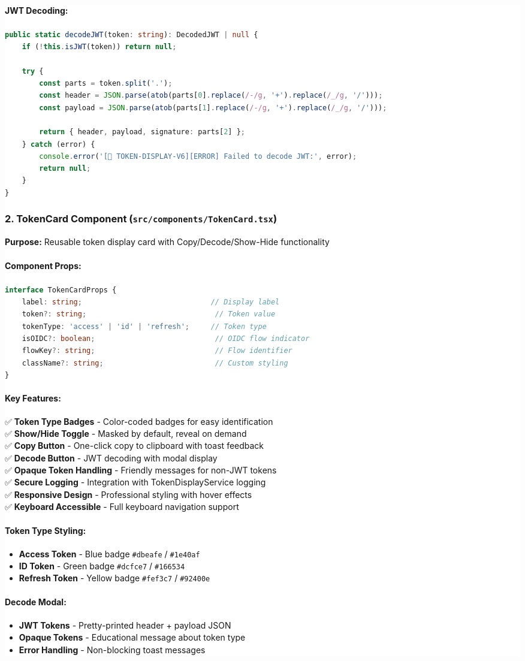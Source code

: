 #### **JWT Decoding:**
```typescript
public static decodeJWT(token: string): DecodedJWT | null {
    if (!this.isJWT(token)) return null;
    
    try {
        const parts = token.split('.');
        const header = JSON.parse(atob(parts[0].replace(/-/g, '+').replace(/_/g, '/')));
        const payload = JSON.parse(atob(parts[1].replace(/-/g, '+').replace(/_/g, '/')));
        
        return { header, payload, signature: parts[2] };
    } catch (error) {
        console.error('[🔐 TOKEN-DISPLAY-V6][ERROR] Failed to decode JWT:', error);
        return null;
    }
}
```

### **2. TokenCard Component** (`src/components/TokenCard.tsx`)

**Purpose:** Reusable token display card with Copy/Decode/Show-Hide functionality

#### **Component Props:**
```typescript
interface TokenCardProps {
    label: string;                              // Display label
    token?: string;                              // Token value
    tokenType: 'access' | 'id' | 'refresh';     // Token type
    isOIDC?: boolean;                            // OIDC flow indicator
    flowKey?: string;                            // Flow identifier
    className?: string;                          // Custom styling
}
```

#### **Key Features:**
✅ **Token Type Badges** - Color-coded badges for easy identification  
✅ **Show/Hide Toggle** - Masked by default, reveal on demand  
✅ **Copy Button** - One-click copy to clipboard with toast feedback  
✅ **Decode Button** - JWT decoding with modal display  
✅ **Opaque Token Handling** - Friendly messages for non-JWT tokens  
✅ **Secure Logging** - Integration with TokenDisplayService logging  
✅ **Responsive Design** - Professional styling with hover effects  
✅ **Keyboard Accessible** - Full keyboard navigation support  

#### **Token Type Styling:**
- **Access Token** - Blue badge `#dbeafe` / `#1e40af`
- **ID Token** - Green badge `#dcfce7` / `#166534`
- **Refresh Token** - Yellow badge `#fef3c7` / `#92400e`

#### **Decode Modal:**
- **JWT Tokens** - Pretty-printed header + payload JSON
- **Opaque Tokens** - Educational message about token type
- **Error Handling** - Non-blocking toast messages
